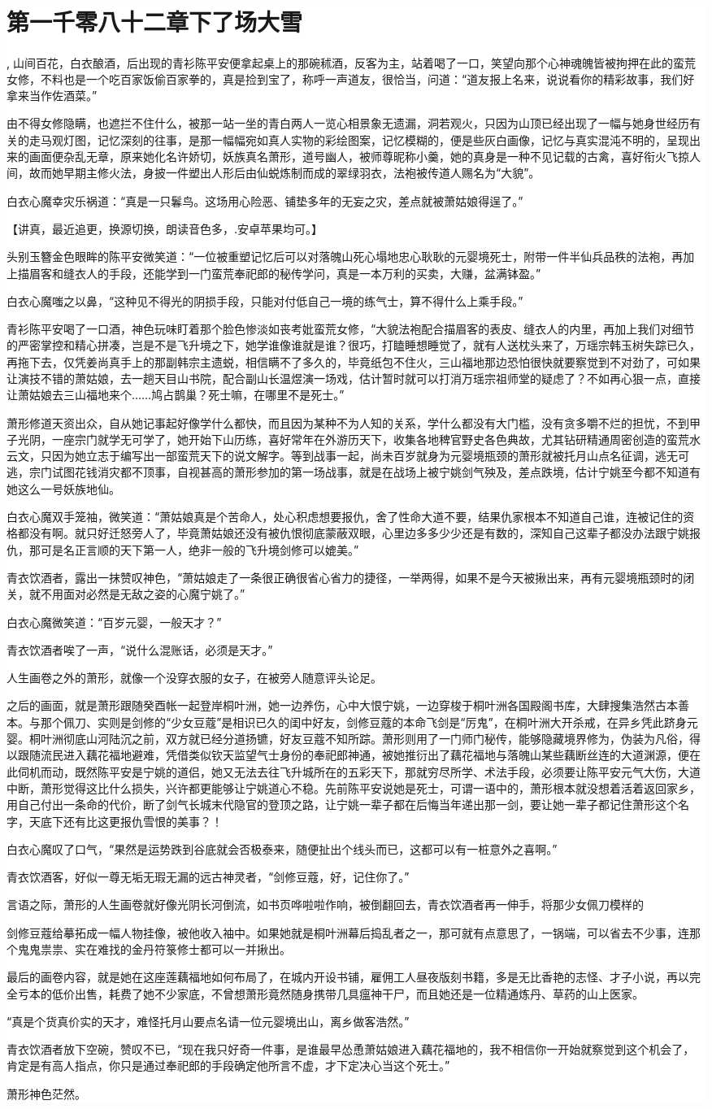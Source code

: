 # 第一千零八十二章下了场大雪
,  山间百花，白衣酿酒，后出现的青衫陈平安便拿起桌上的那碗秫酒，反客为主，站着喝了一口，笑望向那个心神魂魄皆被拘押在此的蛮荒女修，不料也是一个吃百家饭偷百家拳的，真是捡到宝了，称呼一声道友，很恰当，问道：“道友报上名来，说说看你的精彩故事，我们好拿来当作佐酒菜。”

   由不得女修隐瞒，也遮拦不住什么，被那一站一坐的青白两人一览心相景象无遗漏，洞若观火，只因为山顶已经出现了一幅与她身世经历有关的走马观灯图，记忆深刻的往事，是那一幅幅宛如真人实物的彩绘图案，记忆模糊的，便是些灰白画像，记忆与真实混沌不明的，呈现出来的画面便杂乱无章，原来她化名许娇切，妖族真名萧形，道号幽人，被师尊昵称小羹，她的真身是一种不见记载的古禽，喜好衔火飞掠人间，故而她早期主修火法，身披一件塑出人形后由仙蜕炼制而成的翠绿羽衣，法袍被传道人赐名为“大貌”。

   白衣心魔幸灾乐祸道：“真是一只鬊鸟。这场用心险恶、铺垫多年的无妄之灾，差点就被萧姑娘得逞了。”

   【讲真，最近追更，换源切换，朗读音色多，.安卓苹果均可。】

   头别玉簪金色眼眸的陈平安微笑道：“一位被重塑记忆后可以对落魄山死心塌地忠心耿耿的元婴境死士，附带一件半仙兵品秩的法袍，再加上描眉客和缝衣人的手段，还能学到一门蛮荒奉祀郎的秘传学问，真是一本万利的买卖，大赚，盆满钵盈。”

   白衣心魔嗤之以鼻，“这种见不得光的阴损手段，只能对付低自己一境的练气士，算不得什么上乘手段。”

   青衫陈平安喝了一口酒，神色玩味盯着那个脸色惨淡如丧考妣蛮荒女修，“大貌法袍配合描眉客的表皮、缝衣人的内里，再加上我们对细节的严密掌控和精心拼凑，岂是不是飞升境之下，她学谁像谁就是谁？很巧，打瞌睡想睡觉了，就有人送枕头来了，万瑶宗韩玉树失踪已久，再拖下去，仅凭姜尚真手上的那副韩宗主遗蜕，相信瞒不了多久的，毕竟纸包不住火，三山福地那边恐怕很快就要察觉到不对劲了，可如果让演技不错的萧姑娘，去一趟天目山书院，配合副山长温煜演一场戏，估计暂时就可以打消万瑶宗祖师堂的疑虑了？不如再心狠一点，直接让萧姑娘去三山福地来个……鸠占鹊巢？死士嘛，在哪里不是死士。”

   萧形修道天资出众，自从她记事起好像学什么都快，而且因为某种不为人知的关系，学什么都没有大门槛，没有贪多嚼不烂的担忧，不到甲子光阴，一座宗门就学无可学了，她开始下山历练，喜好常年在外游历天下，收集各地稗官野史各色典故，尤其钻研精通周密创造的蛮荒水云文，只因为她立志于编写出一部蛮荒天下的说文解字。等到战事一起，尚未百岁就身为元婴境瓶颈的萧形就被托月山点名征调，逃无可逃，宗门试图花钱消灾都不顶事，自视甚高的萧形参加的第一场战事，就是在战场上被宁姚剑气殃及，差点跌境，估计宁姚至今都不知道有她这么一号妖族地仙。

   白衣心魔双手笼袖，微笑道：“萧姑娘真是个苦命人，处心积虑想要报仇，舍了性命大道不要，结果仇家根本不知道自己谁，连被记住的资格都没有啊。就只好迁怒旁人了，毕竟萧姑娘还没有被仇恨彻底蒙蔽双眼，心里边多多少少还是有数的，深知自己这辈子都没办法跟宁姚报仇，那可是名正言顺的天下第一人，绝非一般的飞升境剑修可以媲美。”

   青衣饮酒者，露出一抹赞叹神色，“萧姑娘走了一条很正确很省心省力的捷径，一举两得，如果不是今天被揪出来，再有元婴境瓶颈时的闭关，就不用面对必然是无敌之姿的心魔宁姚了。”

   白衣心魔微笑道：“百岁元婴，一般天才？”

   青衣饮酒者唉了一声，“说什么混账话，必须是天才。”

   人生画卷之外的萧形，就像一个没穿衣服的女子，在被旁人随意评头论足。

   之后的画面，就是萧形跟随癸酉帐一起登岸桐叶洲，她一边养伤，心中大恨宁姚，一边穿梭于桐叶洲各国殿阁书库，大肆搜集浩然古本善本。与那个佩刀、实则是剑修的“少女豆蔻”是相识已久的闺中好友，剑修豆蔻的本命飞剑是“厉鬼”，在桐叶洲大开杀戒，在异乡凭此跻身元婴。桐叶洲彻底山河陆沉之前，双方就已经分道扬镳，好友豆蔻不知所踪。萧形则用了一门师门秘传，能够隐藏境界修为，伪装为凡俗，得以跟随流民进入藕花福地避难，凭借类似钦天监望气士身份的奉祀郎神通，被她推衍出了藕花福地与落魄山某些藕断丝连的大道渊源，便在此伺机而动，既然陈平安是宁姚的道侣，她又无法去往飞升城所在的五彩天下，那就穷尽所学、术法手段，必须要让陈平安元气大伤，大道中断，萧形觉得这比什么损失，兴许都更能够让宁姚道心不稳。先前陈平安说她是死士，可谓一语中的，萧形根本就没想着活着返回家乡，用自己付出一条命的代价，断了剑气长城末代隐官的登顶之路，让宁姚一辈子都在后悔当年递出那一剑，要让她一辈子都记住萧形这个名字，天底下还有比这更报仇雪恨的美事？！

   白衣心魔叹了口气，“果然是运势跌到谷底就会否极泰来，随便扯出个线头而已，这都可以有一桩意外之喜啊。”

   青衣饮酒客，好似一尊无垢无瑕无漏的远古神灵者，“剑修豆蔻，好，记住你了。”

   言语之际，萧形的人生画卷就好像光阴长河倒流，如书页哗啦啦作响，被倒翻回去，青衣饮酒者再一伸手，将那少女佩刀模样的

   剑修豆蔻给摹拓成一幅人物挂像，被他收入袖中。如果她就是桐叶洲幕后捣乱者之一，那可就有点意思了，一锅端，可以省去不少事，连那个鬼鬼祟祟、实在难找的金丹符箓修士都可以一并揪出。

   最后的画卷内容，就是她在这座莲藕福地如何布局了，在城内开设书铺，雇佣工人昼夜版刻书籍，多是无比香艳的志怪、才子小说，再以完全亏本的低价出售，耗费了她不少家底，不曾想萧形竟然随身携带几具瘟神干尸，而且她还是一位精通炼丹、草药的山上医家。

   “真是个货真价实的天才，难怪托月山要点名请一位元婴境出山，离乡做客浩然。”

   青衣饮酒者放下空碗，赞叹不已，“现在我只好奇一件事，是谁最早怂恿萧姑娘进入藕花福地的，我不相信你一开始就察觉到这个机会了，肯定是有高人指点，你只是通过奉祀郎的手段确定他所言不虚，才下定决心当这个死士。”

   萧形神色茫然。

